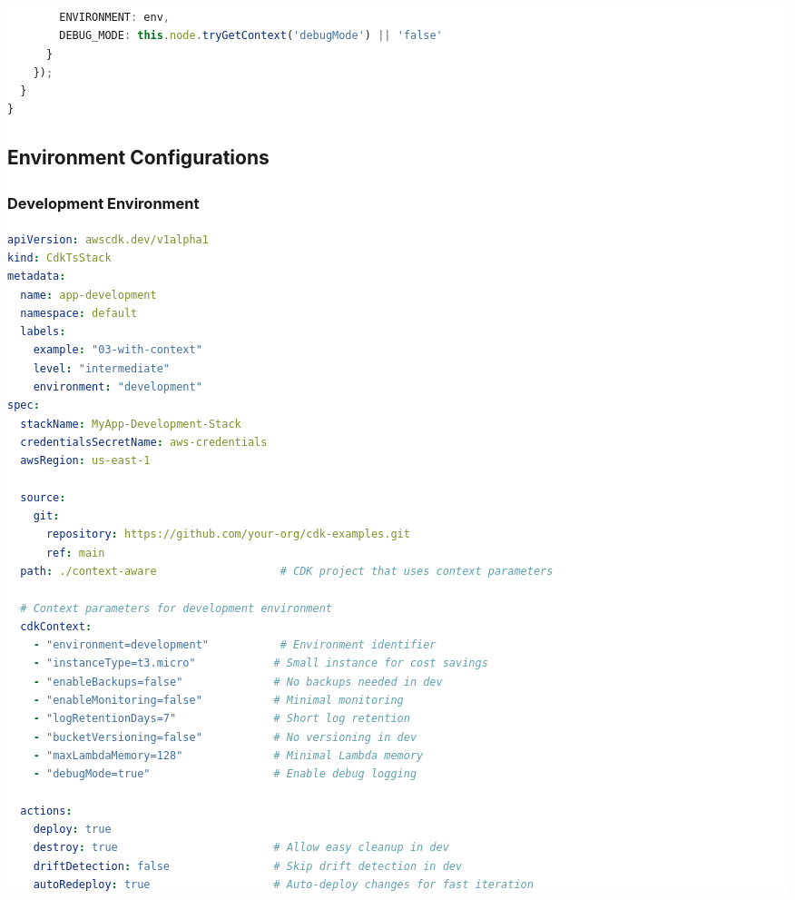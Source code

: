 ```typescript
        ENVIRONMENT: env,
        DEBUG_MODE: this.node.tryGetContext('debugMode') || 'false'
      }
    });
  }
}
```

## Environment Configurations

### Development Environment

```yaml
apiVersion: awscdk.dev/v1alpha1
kind: CdkTsStack
metadata:
  name: app-development
  namespace: default
  labels:
    example: "03-with-context"
    level: "intermediate"
    environment: "development"
spec:
  stackName: MyApp-Development-Stack
  credentialsSecretName: aws-credentials
  awsRegion: us-east-1
  
  source:
    git:
      repository: https://github.com/your-org/cdk-examples.git
      ref: main
  path: ./context-aware                   # CDK project that uses context parameters
  
  # Context parameters for development environment
  cdkContext:
    - "environment=development"           # Environment identifier
    - "instanceType=t3.micro"            # Small instance for cost savings
    - "enableBackups=false"              # No backups needed in dev
    - "enableMonitoring=false"           # Minimal monitoring
    - "logRetentionDays=7"               # Short log retention
    - "bucketVersioning=false"           # No versioning in dev
    - "maxLambdaMemory=128"              # Minimal Lambda memory
    - "debugMode=true"                   # Enable debug logging
  
  actions:
    deploy: true
    destroy: true                        # Allow easy cleanup in dev
    driftDetection: false                # Skip drift detection in dev
    autoRedeploy: true                   # Auto-deploy changes for fast iteration
```
